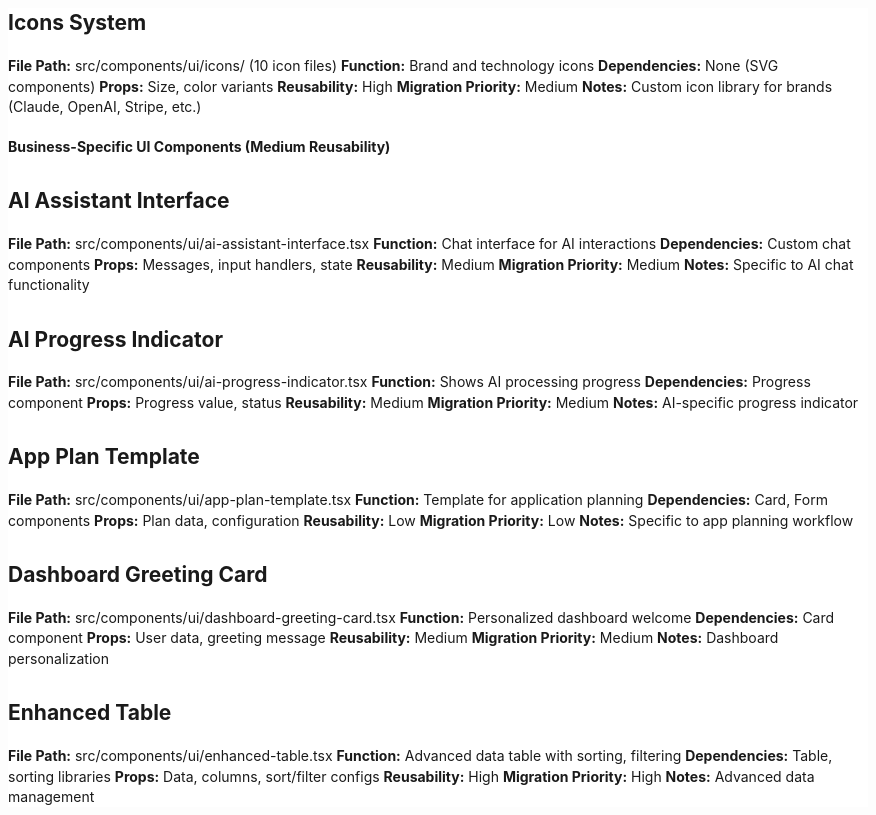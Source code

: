 ## Icons System
**File Path:** src/components/ui/icons/ (10 icon files)
**Function:** Brand and technology icons
**Dependencies:** None (SVG components)
**Props:** Size, color variants
**Reusability:** High
**Migration Priority:** Medium
**Notes:** Custom icon library for brands (Claude, OpenAI, Stripe, etc.)

#### Business-Specific UI Components (Medium Reusability)

## AI Assistant Interface
**File Path:** src/components/ui/ai-assistant-interface.tsx
**Function:** Chat interface for AI interactions
**Dependencies:** Custom chat components
**Props:** Messages, input handlers, state
**Reusability:** Medium
**Migration Priority:** Medium
**Notes:** Specific to AI chat functionality

## AI Progress Indicator
**File Path:** src/components/ui/ai-progress-indicator.tsx
**Function:** Shows AI processing progress
**Dependencies:** Progress component
**Props:** Progress value, status
**Reusability:** Medium
**Migration Priority:** Medium
**Notes:** AI-specific progress indicator

## App Plan Template
**File Path:** src/components/ui/app-plan-template.tsx
**Function:** Template for application planning
**Dependencies:** Card, Form components
**Props:** Plan data, configuration
**Reusability:** Low
**Migration Priority:** Low
**Notes:** Specific to app planning workflow

## Dashboard Greeting Card
**File Path:** src/components/ui/dashboard-greeting-card.tsx
**Function:** Personalized dashboard welcome
**Dependencies:** Card component
**Props:** User data, greeting message
**Reusability:** Medium
**Migration Priority:** Medium
**Notes:** Dashboard personalization

## Enhanced Table
**File Path:** src/components/ui/enhanced-table.tsx
**Function:** Advanced data table with sorting, filtering
**Dependencies:** Table, sorting libraries
**Props:** Data, columns, sort/filter configs
**Reusability:** High
**Migration Priority:** High
**Notes:** Advanced data management
